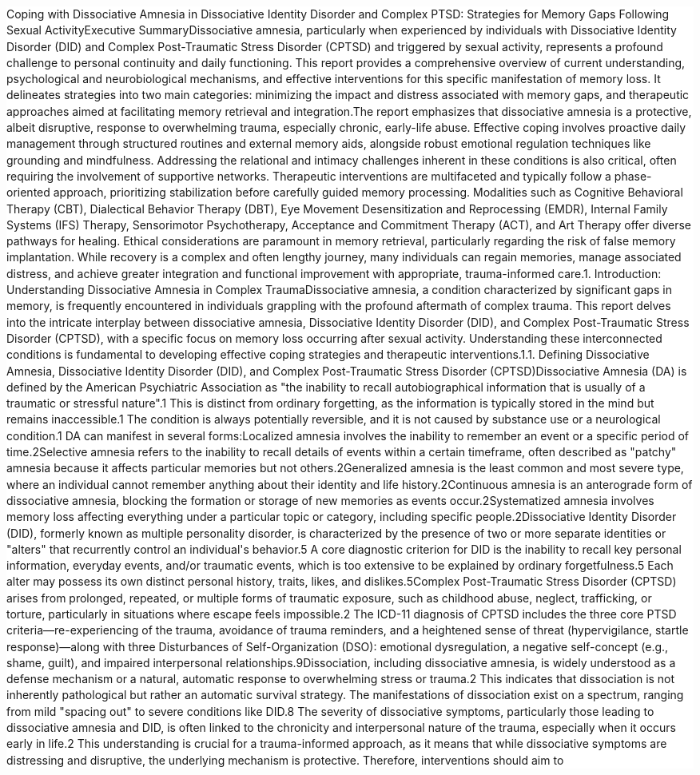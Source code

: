 Coping with Dissociative Amnesia in Dissociative Identity Disorder and Complex PTSD: Strategies for Memory Gaps Following Sexual ActivityExecutive SummaryDissociative amnesia, particularly when experienced by individuals with Dissociative Identity Disorder (DID) and Complex Post-Traumatic Stress Disorder (CPTSD) and triggered by sexual activity, represents a profound challenge to personal continuity and daily functioning. This report provides a comprehensive overview of current understanding, psychological and neurobiological mechanisms, and effective interventions for this specific manifestation of memory loss. It delineates strategies into two main categories: minimizing the impact and distress associated with memory gaps, and therapeutic approaches aimed at facilitating memory retrieval and integration.The report emphasizes that dissociative amnesia is a protective, albeit disruptive, response to overwhelming trauma, especially chronic, early-life abuse. Effective coping involves proactive daily management through structured routines and external memory aids, alongside robust emotional regulation techniques like grounding and mindfulness. Addressing the relational and intimacy challenges inherent in these conditions is also critical, often requiring the involvement of supportive networks. Therapeutic interventions are multifaceted and typically follow a phase-oriented approach, prioritizing stabilization before carefully guided memory processing. Modalities such as Cognitive Behavioral Therapy (CBT), Dialectical Behavior Therapy (DBT), Eye Movement Desensitization and Reprocessing (EMDR), Internal Family Systems (IFS) Therapy, Sensorimotor Psychotherapy, Acceptance and Commitment Therapy (ACT), and Art Therapy offer diverse pathways for healing. Ethical considerations are paramount in memory retrieval, particularly regarding the risk of false memory implantation. While recovery is a complex and often lengthy journey, many individuals can regain memories, manage associated distress, and achieve greater integration and functional improvement with appropriate, trauma-informed care.1. Introduction: Understanding Dissociative Amnesia in Complex TraumaDissociative amnesia, a condition characterized by significant gaps in memory, is frequently encountered in individuals grappling with the profound aftermath of complex trauma. This report delves into the intricate interplay between dissociative amnesia, Dissociative Identity Disorder (DID), and Complex Post-Traumatic Stress Disorder (CPTSD), with a specific focus on memory loss occurring after sexual activity. Understanding these interconnected conditions is fundamental to developing effective coping strategies and therapeutic interventions.1.1. Defining Dissociative Amnesia, Dissociative Identity Disorder (DID), and Complex Post-Traumatic Stress Disorder (CPTSD)Dissociative Amnesia (DA) is defined by the American Psychiatric Association as "the inability to recall autobiographical information that is usually of a traumatic or stressful nature".1 This is distinct from ordinary forgetting, as the information is typically stored in the mind but remains inaccessible.1 The condition is always potentially reversible, and it is not caused by substance use or a neurological condition.1 DA can manifest in several forms:Localized amnesia involves the inability to remember an event or a specific period of time.2Selective amnesia refers to the inability to recall details of events within a certain timeframe, often described as "patchy" amnesia because it affects particular memories but not others.2Generalized amnesia is the least common and most severe type, where an individual cannot remember anything about their identity and life history.2Continuous amnesia is an anterograde form of dissociative amnesia, blocking the formation or storage of new memories as events occur.2Systematized amnesia involves memory loss affecting everything under a particular topic or category, including specific people.2Dissociative Identity Disorder (DID), formerly known as multiple personality disorder, is characterized by the presence of two or more separate identities or "alters" that recurrently control an individual's behavior.5 A core diagnostic criterion for DID is the inability to recall key personal information, everyday events, and/or traumatic events, which is too extensive to be explained by ordinary forgetfulness.5 Each alter may possess its own distinct personal history, traits, likes, and dislikes.5Complex Post-Traumatic Stress Disorder (CPTSD) arises from prolonged, repeated, or multiple forms of traumatic exposure, such as childhood abuse, neglect, trafficking, or torture, particularly in situations where escape feels impossible.2 The ICD-11 diagnosis of CPTSD includes the three core PTSD criteria—re-experiencing of the trauma, avoidance of trauma reminders, and a heightened sense of threat (hypervigilance, startle response)—along with three Disturbances of Self-Organization (DSO): emotional dysregulation, a negative self-concept (e.g., shame, guilt), and impaired interpersonal relationships.9Dissociation, including dissociative amnesia, is widely understood as a defense mechanism or a natural, automatic response to overwhelming stress or trauma.2 This indicates that dissociation is not inherently pathological but rather an automatic survival strategy. The manifestations of dissociation exist on a spectrum, ranging from mild "spacing out" to severe conditions like DID.8 The severity of dissociative symptoms, particularly those leading to dissociative amnesia and DID, is often linked to the chronicity and interpersonal nature of the trauma, especially when it occurs early in life.2 This understanding is crucial for a trauma-informed approach, as it means that while dissociative symptoms are distressing and disruptive, the underlying mechanism is protective. Therefore, interventions should aim to